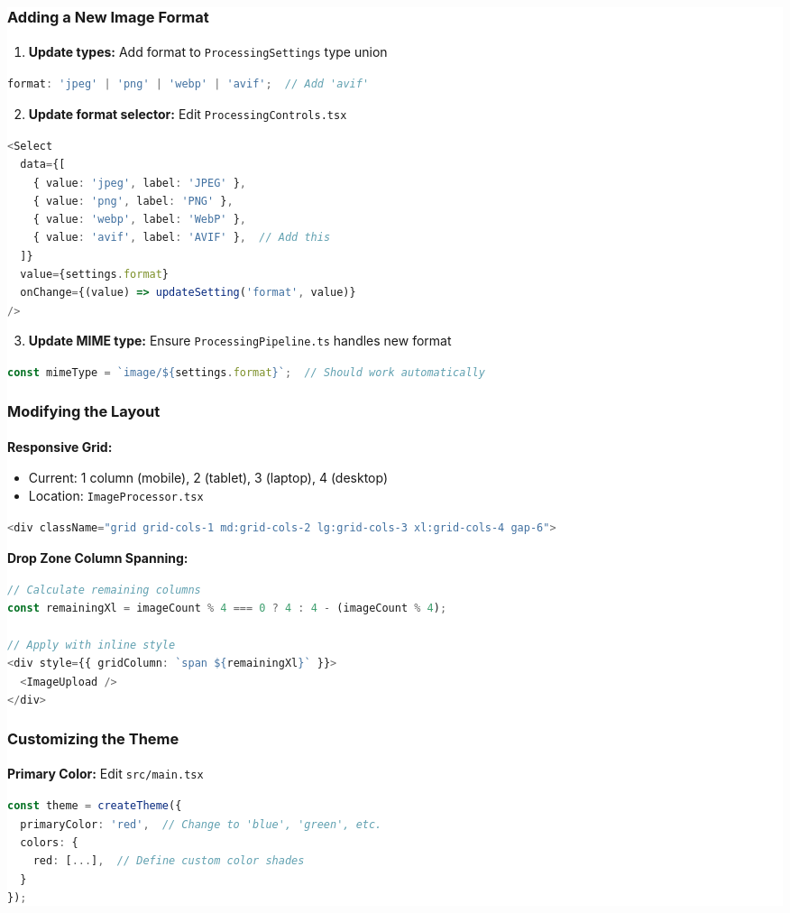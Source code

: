 ### Adding a New Image Format

1. **Update types:** Add format to `ProcessingSettings` type union
```typescript
format: 'jpeg' | 'png' | 'webp' | 'avif';  // Add 'avif'
```
2. **Update format selector:** Edit `ProcessingControls.tsx`
```typescript
<Select
  data={[
    { value: 'jpeg', label: 'JPEG' },
    { value: 'png', label: 'PNG' },
    { value: 'webp', label: 'WebP' },
    { value: 'avif', label: 'AVIF' },  // Add this
  ]}
  value={settings.format}
  onChange={(value) => updateSetting('format', value)}
/>
```
3. **Update MIME type:** Ensure `ProcessingPipeline.ts` handles new format
```typescript
const mimeType = `image/${settings.format}`;  // Should work automatically
```

### Modifying the Layout

**Responsive Grid:**
- Current: 1 column (mobile), 2 (tablet), 3 (laptop), 4 (desktop)
- Location: `ImageProcessor.tsx`
```typescript
<div className="grid grid-cols-1 md:grid-cols-2 lg:grid-cols-3 xl:grid-cols-4 gap-6">
```

**Drop Zone Column Spanning:**
```typescript
// Calculate remaining columns
const remainingXl = imageCount % 4 === 0 ? 4 : 4 - (imageCount % 4);

// Apply with inline style
<div style={{ gridColumn: `span ${remainingXl}` }}>
  <ImageUpload />
</div>
```

### Customizing the Theme

**Primary Color:** Edit `src/main.tsx`
```typescript
const theme = createTheme({
  primaryColor: 'red',  // Change to 'blue', 'green', etc.
  colors: {
    red: [...],  // Define custom color shades
  }
});
```
